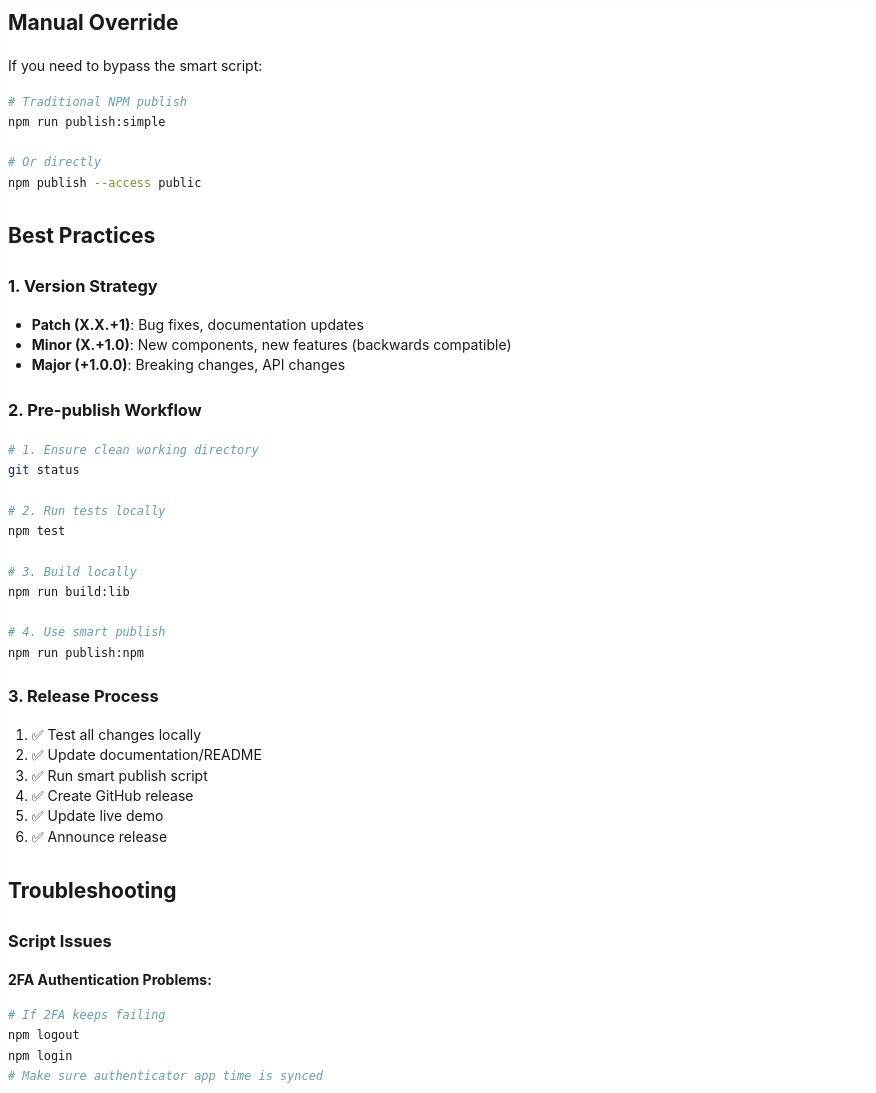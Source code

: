 ## Manual Override

If you need to bypass the smart script:

```bash
# Traditional NPM publish
npm run publish:simple

# Or directly
npm publish --access public
```

## Best Practices

### 1. Version Strategy
- **Patch (X.X.+1)**: Bug fixes, documentation updates
- **Minor (X.+1.0)**: New components, new features (backwards compatible)
- **Major (+1.0.0)**: Breaking changes, API changes

### 2. Pre-publish Workflow
```bash
# 1. Ensure clean working directory
git status

# 2. Run tests locally
npm test

# 3. Build locally
npm run build:lib

# 4. Use smart publish
npm run publish:npm
```

### 3. Release Process
1. ✅ Test all changes locally
2. ✅ Update documentation/README
3. ✅ Run smart publish script
4. ✅ Create GitHub release
5. ✅ Update live demo
6. ✅ Announce release

## Troubleshooting

### Script Issues

**2FA Authentication Problems:**
```bash
# If 2FA keeps failing
npm logout
npm login
# Make sure authenticator app time is synced
```
